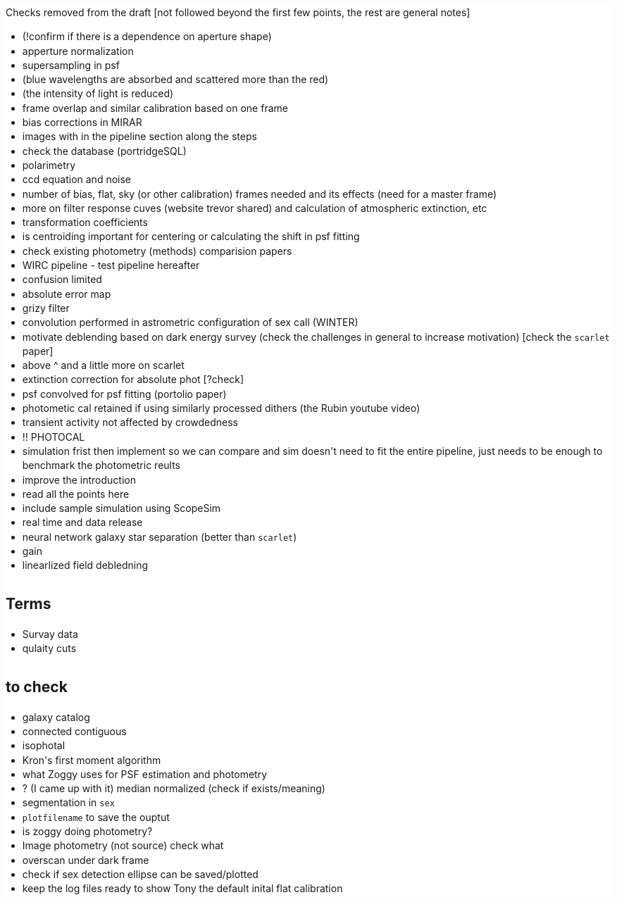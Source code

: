 Checks removed from the draft [not followed beyond the first few points, the rest are general notes]
- (!confirm if there is a dependence on aperture shape)
- apperture normalization
- supersampling in psf
- (blue wavelengths are absorbed and scattered more than the red)
- (the intensity of light is reduced)
- frame overlap and similar calibration based on one frame
- bias corrections in MIRAR
- images with in the pipeline section along the steps
- check the database (portridgeSQL)
- polarimetry
- ccd equation and noise
- number of bias, flat, sky (or other calibration) frames needed and its effects (need for a master frame)
- more on filter response cuves (website trevor shared) and calculation of atmospheric extinction, etc
- transformation coefficients
- is centroiding important for centering or calculating the shift in psf fitting
- check existing photometry (methods) comparision papers
- WIRC pipeline - test pipeline hereafter
- confusion limited 
- absolute error map
- grizy filter
- convolution performed in astrometric configuration of sex call (WINTER)
- motivate deblending based on dark energy survey (check the challenges in general to increase motivation) [check the `scarlet` paper]
- above ^ and a little more on scarlet
- extinction correction for absolute phot [?check]
- psf convolved for psf fitting (portolio paper)
- photometic cal retained if using similarly processed dithers (the Rubin youtube video)
- transient activity not affected by crowdedness
- !! PHOTOCAL
- simulation frist then implement so we can compare and sim doesn't need to fit the entire pipeline, just needs to be enough to benchmark the photometric reults
- improve the introduction
- read all the points here
- include sample simulation using ScopeSim
- real time and data release
- neural network galaxy star separation (better than `scarlet`)
- gain
- linearlized field debledning

## Terms

- Survay data
- qulaity cuts

## to check 

- galaxy catalog
- connected contiguous 
- isophotal
- Kron's first moment algorithm
- what Zoggy uses for PSF estimation and photometry
- ? (I came up with it) median normalized (check if exists/meaning)
- segmentation in `sex`
- `plotfilename` to save the ouptut
- is zoggy doing photometry?
- Image photometry (not source) check what
- overscan under dark frame
- check if sex detection ellipse can be saved/plotted
- keep the log files ready to show Tony the default inital flat calibration 